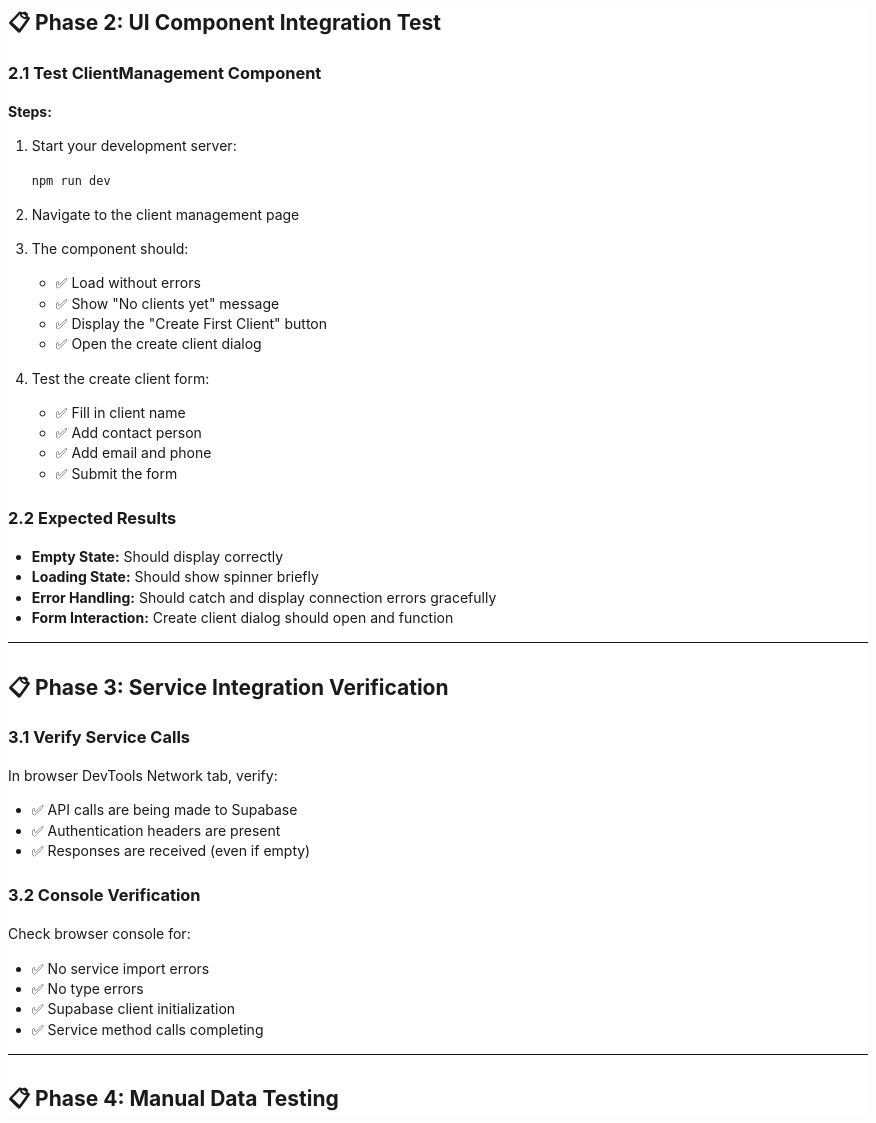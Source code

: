 
## 📋 **Phase 2: UI Component Integration Test**

### 2.1 Test ClientManagement Component

**Steps:**
1. Start your development server:
   ```bash
   npm run dev
   ```

2. Navigate to the client management page
3. The component should:
   - ✅ Load without errors
   - ✅ Show "No clients yet" message
   - ✅ Display the "Create First Client" button
   - ✅ Open the create client dialog

4. Test the create client form:
   - ✅ Fill in client name
   - ✅ Add contact person
   - ✅ Add email and phone
   - ✅ Submit the form

### 2.2 Expected Results
- **Empty State:** Should display correctly
- **Loading State:** Should show spinner briefly
- **Error Handling:** Should catch and display connection errors gracefully
- **Form Interaction:** Create client dialog should open and function

---

## 📋 **Phase 3: Service Integration Verification**

### 3.1 Verify Service Calls
In browser DevTools Network tab, verify:
- ✅ API calls are being made to Supabase
- ✅ Authentication headers are present
- ✅ Responses are received (even if empty)

### 3.2 Console Verification
Check browser console for:
- ✅ No service import errors
- ✅ No type errors
- ✅ Supabase client initialization
- ✅ Service method calls completing

---

## 📋 **Phase 4: Manual Data Testing**
